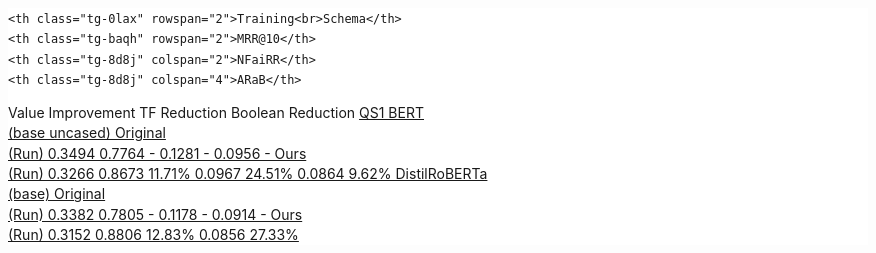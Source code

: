     <th class="tg-0lax" rowspan="2">Training<br>Schema</th>
    <th class="tg-baqh" rowspan="2">MRR@10</th>
    <th class="tg-8d8j" colspan="2">NFaiRR</th>
    <th class="tg-8d8j" colspan="4">ARaB</th>
  </tr>
  <tr>
    <th class="tg-8d8j">Value</th>
    <th class="tg-8d8j">Improvement</th>
    <th class="tg-8d8j">TF</th>
    <th class="tg-8d8j">Reduction</th>
    <th class="tg-8d8j">Boolean</th>
    <th class="tg-8d8j">Reduction</th>
  </tr>
</thead>
<tbody>
  <tr>
    <td class="tg-0lax" rowspan="6"><a href="https://github.com/navid-rekabsaz/GenderBias_IR/blob/master/resources/queries_gender_annotated.csv" target="_top"> QS1</td>
    <td class="tg-0lax" rowspan="2">BERT<br>(base uncased)</td>
    <td class="tg-7zrl">Original <br><a href="https://github.com/lightweight-fairness/fairness_aware_neural_ranking/blob/main/trec_runs/1765_neutral_queries/bert_base_uncased/ranked_list_original.trec" target="_top"> (Run)</td>
    <td class="tg-8d8j">0.3494</td>
    <td class="tg-8d8j">0.7764</td>
    <td class="tg-8d8j">-</td>
    <td class="tg-8d8j">0.1281</td>
    <td class="tg-8d8j">-</td>
    <td class="tg-8d8j">0.0956</td>
    <td class="tg-8d8j">-</td>
  </tr>
  <tr>
    <td class="tg-7zrl">Ours <br><a href="https://github.com/lightweight-fairness/fairness_aware_neural_ranking/blob/main/trec_runs/1765_neutral_queries/bert_base_uncased/ranked_list_fairness_aware.trec" target="_top"> (Run)</td>
    <td class="tg-8d8j">0.3266</td>
    <td class="tg-8d8j">0.8673</td>
    <td class="tg-8d8j">11.71%</td>
    <td class="tg-8d8j">0.0967</td>
    <td class="tg-8d8j">24.51%</td>
    <td class="tg-8d8j">0.0864</td>
    <td class="tg-8d8j">9.62%</td>
  </tr>
  <tr>
    <td class="tg-0lax" rowspan="2">DistilRoBERTa <br>(base)</td>
    <td class="tg-7zrl">Original <br><a href="https://github.com/lightweight-fairness/fairness_aware_neural_ranking/blob/main/trec_runs/1765_neutral_queries/distilroberta_base/ranked_list_original.trec" target="_top"> (Run)</td>
    <td class="tg-8d8j">0.3382</td>
    <td class="tg-8d8j">0.7805</td>
    <td class="tg-8d8j">-</td>
    <td class="tg-8d8j">0.1178</td>
    <td class="tg-8d8j">-</td>
    <td class="tg-8d8j">0.0914</td>
    <td class="tg-8d8j">-</td>
  </tr>
  <tr>
    <td class="tg-7zrl">Ours <br><a href="https://github.com/lightweight-fairness/fairness_aware_neural_ranking/blob/main/trec_runs/1765_neutral_queries/distilroberta_base/ranked_list_fairness_aware.trec" target="_top"> (Run)</td>
    <td class="tg-8d8j">0.3152</td>
    <td class="tg-8d8j">0.8806</td>
    <td class="tg-8d8j">12.83%</td>
    <td class="tg-8d8j">0.0856</td>
    <td class="tg-8d8j">27.33%</td>